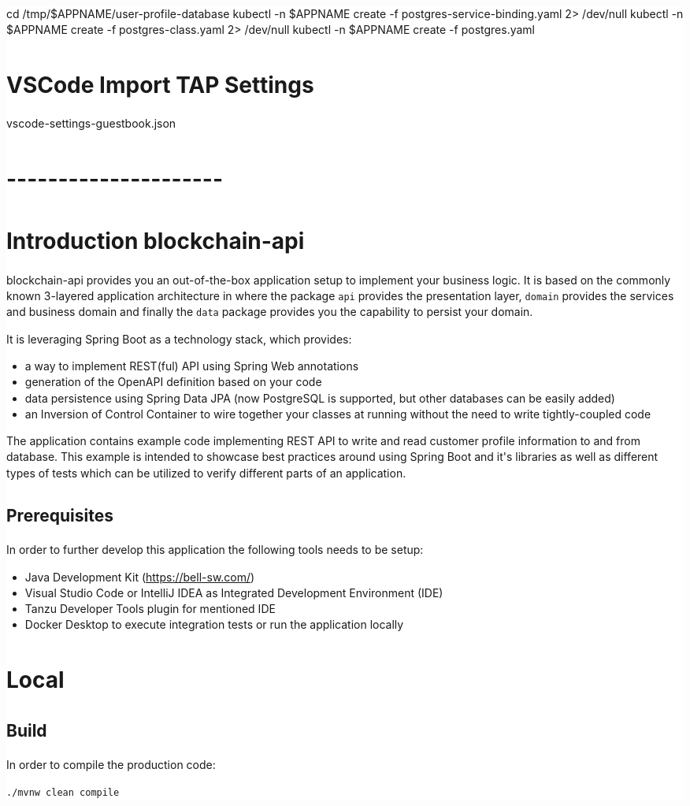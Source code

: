 cd /tmp/$APPNAME/user-profile-database
kubectl -n $APPNAME create -f postgres-service-binding.yaml 2> /dev/null
kubectl -n $APPNAME create -f postgres-class.yaml 2> /dev/null
kubectl -n $APPNAME create -f postgres.yaml 


# VSCode Import TAP Settings 
vscode-settings-guestbook.json















# ---------------------

# Introduction blockchain-api
blockchain-api provides you an out-of-the-box application setup to implement your business logic. It is based on the
commonly known 3-layered application architecture in where the package `api` provides the presentation layer, `domain` provides 
the services and business domain and finally the `data` package provides you the capability to persist your domain.

It is leveraging Spring Boot as a technology stack, which provides:
- a way to implement REST(ful) API using Spring Web annotations
- generation of the OpenAPI definition based on your code
- data persistence using Spring Data JPA (now PostgreSQL is supported, but other databases can be easily added)
- an Inversion of Control Container to wire together your classes at running without the need to write tightly-coupled code

The application contains example code implementing REST API to write and read customer profile information to and from 
database. This example is intended to showcase best practices around using Spring Boot and it's libraries as well as
different types of tests which can be utilized to verify different parts of an application.

## Prerequisites
In order to further develop this application the following tools needs to be setup:
- Java Development Kit (https://bell-sw.com/)
- Visual Studio Code or IntelliJ IDEA as Integrated Development Environment (IDE)
- Tanzu Developer Tools plugin for mentioned IDE
- Docker Desktop to execute integration tests or run the application locally

# Local
## Build
In order to compile the production code:
```bash
./mvnw clean compile
```
